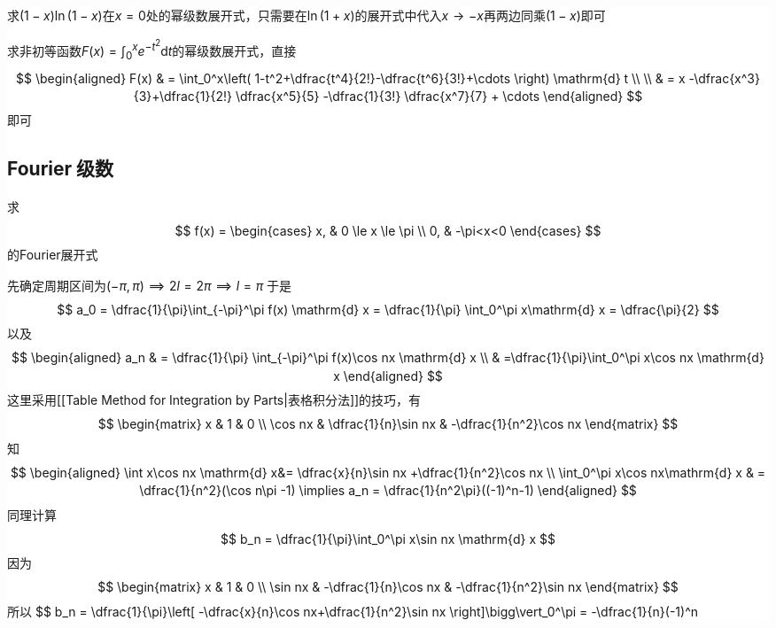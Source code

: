 求$(1-x)\ln(1-x)$在$x=0$处的幂级数展开式，只需要在$\ln(1+x)$的展开式中代入$x\to-x$再两边同乘$(1-x)$即可

求非初等函数$\displaystyle F(x) = \int_0^xe^{-t^2}\mathrm{d} t$的幂级数展开式，直接
$$
\begin{aligned}
F(x) & = \int_0^x\left( 1-t^2+\dfrac{t^4}{2!}-\dfrac{t^6}{3!}+\cdots \right) \mathrm{d} t  \\ \\
 & = x -\dfrac{x^3}{3}+\dfrac{1}{2!} \dfrac{x^5}{5} -\dfrac{1}{3!} \dfrac{x^7}{7} + \cdots 
\end{aligned}
$$
即可

## Fourier 级数
求
$$
f(x) = \begin{cases}
x, & 0 \le x \le \pi \\
0, & -\pi<x<0
\end{cases}
$$
的Fourier展开式

先确定周期区间为$(-\pi,\pi)\implies 2l = 2\pi \implies l = \pi$
于是
$$
a_0 = \dfrac{1}{\pi}\int_{-\pi}^\pi f(x) \mathrm{d} x = \dfrac{1}{\pi} \int_0^\pi x\mathrm{d} x = \dfrac{\pi}{2}
$$
以及
$$
\begin{aligned}
a_n  & = \dfrac{1}{\pi} \int_{-\pi}^\pi f(x)\cos nx \mathrm{d} x \\
 & =\dfrac{1}{\pi}\int_0^\pi x\cos nx \mathrm{d} x
\end{aligned}
$$
这里采用[[Table Method for Integration by Parts|表格积分法]]的技巧，有
$$
\begin{matrix}
x & 1 & 0 \\
\cos nx & \dfrac{1}{n}\sin nx & -\dfrac{1}{n^2}\cos nx
\end{matrix}
$$
知
$$
\begin{aligned}
\int x\cos nx \mathrm{d} x&= \dfrac{x}{n}\sin nx +\dfrac{1}{n^2}\cos nx \\
\int_0^\pi x\cos nx\mathrm{d} x  & = \dfrac{1}{n^2}(\cos n\pi -1) \implies a_n = \dfrac{1}{n^2\pi}((-1)^n-1)
\end{aligned}
$$
同理计算
$$
b_n = \dfrac{1}{\pi}\int_0^\pi x\sin nx \mathrm{d} x
$$
因为
$$
\begin{matrix}
x & 1 & 0 \\
\sin nx & -\dfrac{1}{n}\cos nx & -\dfrac{1}{n^2}\sin nx
\end{matrix}
$$
所以
$$
b_n = \dfrac{1}{\pi}\left[ -\dfrac{x}{n}\cos nx+\dfrac{1}{n^2}\sin nx \right]\bigg\vert_0^\pi =  -\dfrac{1}{n}(-1)^n 